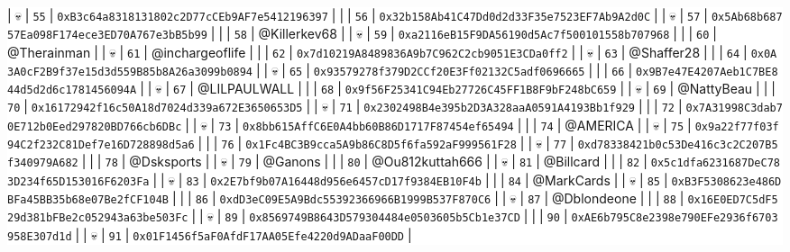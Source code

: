 | 💀 | `55` | `0xB3c64a8318131802c2D77cCEb9AF7e5412196397` |
|  | `56` | `0x32b158Ab41C47Dd0d2d33F35e7523EF7Ab9A2d0C` |
| 💀 | `57` | `0x5Ab68b68757Ea098F174ece3ED70A767e3bB5b99` |
|  | `58` | @Killerkev68 |
| 💀 | `59` | `0xa2116eB15F9DA56190d5Ac7f500101558b707968` |
|  | `60` | @Therainman |
| 💀 | `61` | @inchargeoflife |
|  | `62` | `0x7d10219A8489836A9b7C962C2cb9051E3CDa0ff2` |
| 💀 | `63` | @Shaffer28 |
|  | `64` | `0x0A3A0cF2B9f37e15d3d559B85b8A26a3099b0894` |
| 💀 | `65` | `0x93579278f379D2CCf20E3Ff02132C5adf0696665` |
|  | `66` | `0x9B7e47E4207Aeb1C7BE844d5d2d6c1781456094A` |
| 💀 | `67` | @LILPAULWALL |
|  | `68` | `0x9f56F25341C94Eb27726C45FF1B8F9bF248bC659` |
| 💀 | `69` | @NattyBeau |
|  | `70` | `0x16172942f16c50A18d7024d339a672E3650653D5` |
| 💀 | `71` | `0x2302498B4e395b2D3A328aaA0591A4193Bb1f929` |
|  | `72` | `0x7A31998C3dab70E712b0Eed297820BD766cb6DBc` |
| 💀 | `73` | `0x8bb615AffC6E0A4bb60B86D1717F87454ef65494` |
|  | `74` | @AMERICA |
| 💀 | `75` | `0x9a22f77f03f94C2f232C81Def7e16D728898d5a6` |
|  | `76` | `0x1Fc4BC3B9cca5A9b86C8D5f6fa592aF999561F28` |
| 💀 | `77` | `0xd78338421b0c53De416c3c2C207B5f340979A682` |
|  | `78` | @Dsksports |
| 💀 | `79` | @Ganons |
|  | `80` | @Ou812kuttah666 |
| 💀 | `81` | @Billcard |
|  | `82` | `0x5c1dfa6231687DeC783D234f65D153016F6203Fa` |
| 💀 | `83` | `0x2E7bf9b07A16448d956e6457cD17f9384EB10F4b` |
|  | `84` | @MarkCards |
| 💀 | `85` | `0xB3F5308623e486DBFa45BB35b68e07Be2fCF104B` |
|  | `86` | `0xdD3eC09E5A9Bdc55392366966B1999B537F870C6` |
| 💀 | `87` | @Dblondeone |
|  | `88` | `0x16E0ED7C5dF529d381bFBe2c052943a63be503Fc` |
| 💀 | `89` | `0x8569749B8643D579304484e0503605b5Cb1e37CD` |
|  | `90` | `0xAE6b795C8e2398e790EFe2936f6703958E307d1d` |
| 💀 | `91` | `0x01F1456f5aF0AfdF17AA05Efe4220d9ADaaF00DD` |